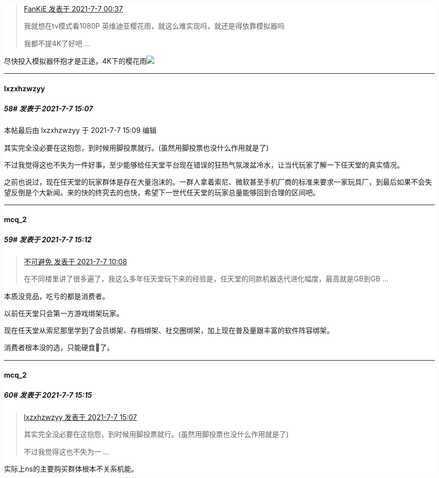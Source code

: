 
<blockquote><a href="httphttps://bbs.saraba1st.com/2b/forum.php?mod=redirect&amp;goto=findpost&amp;pid=51866078&amp;ptid=2014050" target="_blank">FanKiE 发表于 2021-7-7 00:37</a>

我就想在tv模式看1080P 英维迪亚樱花雨，就这么难实现吗，就还是得依靠模拟器吗

我都不提4K了好吧 ...</blockquote>
尽快投入模拟器怀抱才是正途，4K下的樱花雨<img src="https://static.saraba1st.com/image/smiley/face2017/080.png" referrerpolicy="no-referrer">


*****

####  lxzxhzwzyy  
##### 58#       发表于 2021-7-7 15:07


 本帖最后由 lxzxhzwzyy 于 2021-7-7 15:09 编辑 

其实完全没必要在这抱怨，到时候用脚投票就行。(虽然用脚投票也没什么作用就是了)

不过我觉得这也不失为一件好事，至少能够给任天堂平台现在错误的狂热气氛泼盆冷水，让当代玩家了解一下任天堂的真实情况。

之前也说过，现在任天堂的玩家群体是存在大量泡沫的。一群人拿着索尼、微软甚至手机厂商的标准来要求一家玩具厂，到最后如果不会失望反倒是个大新闻。来的快的终究去的也快，希望下一世代任天堂的玩家总量能够回到合理的区间吧。


*****

####  mcq_2  
##### 59#       发表于 2021-7-7 15:12


<blockquote><a href="httphttps://bbs.saraba1st.com/2b/forum.php?mod=redirect&amp;goto=findpost&amp;pid=51868628&amp;ptid=2014050" target="_blank">不可避免 发表于 2021-7-7 10:08</a>

在不同楼里讲了很多遍了，我这么多年任天堂玩下来的经验是，任天堂的同款机器迭代进化幅度，最高就是GB到GB ...</blockquote>
本质没竞品，吃亏的都是消费者。

以前任天堂只会第一方游戏绑架玩家。

现在任天堂从索尼那里学到了会员绑架、存档绑架、社交圈绑架，加上现在普及量跟丰富的软件阵容绑架。

消费者根本没的选，只能硬食💩了。


*****

####  mcq_2  
##### 60#       发表于 2021-7-7 15:15


<blockquote><a href="httphttps://bbs.saraba1st.com/2b/forum.php?mod=redirect&amp;goto=findpost&amp;pid=51872601&amp;ptid=2014050" target="_blank">lxzxhzwzyy 发表于 2021-7-7 15:07</a>

其实完全没必要在这抱怨，到时候用脚投票就行。(虽然用脚投票也没什么作用就是了)

不过我觉得这也不失为一 ...</blockquote>
实际上ns的主要购买群体根本不关系机能。


